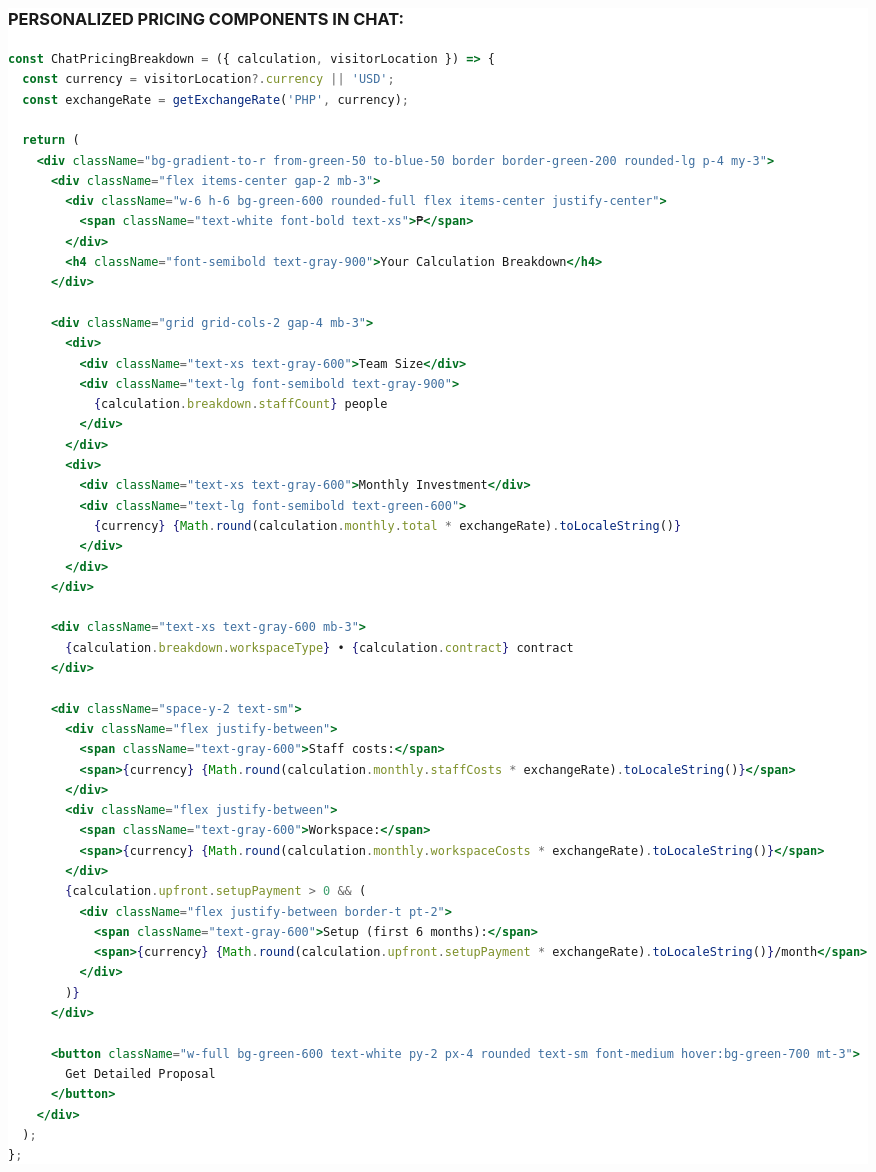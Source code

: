 ### **PERSONALIZED PRICING COMPONENTS IN CHAT:**
```jsx
const ChatPricingBreakdown = ({ calculation, visitorLocation }) => {
  const currency = visitorLocation?.currency || 'USD';
  const exchangeRate = getExchangeRate('PHP', currency);
  
  return (
    <div className="bg-gradient-to-r from-green-50 to-blue-50 border border-green-200 rounded-lg p-4 my-3">
      <div className="flex items-center gap-2 mb-3">
        <div className="w-6 h-6 bg-green-600 rounded-full flex items-center justify-center">
          <span className="text-white font-bold text-xs">₱</span>
        </div>
        <h4 className="font-semibold text-gray-900">Your Calculation Breakdown</h4>
      </div>
      
      <div className="grid grid-cols-2 gap-4 mb-3">
        <div>
          <div className="text-xs text-gray-600">Team Size</div>
          <div className="text-lg font-semibold text-gray-900">
            {calculation.breakdown.staffCount} people
          </div>
        </div>
        <div>
          <div className="text-xs text-gray-600">Monthly Investment</div>
          <div className="text-lg font-semibold text-green-600">
            {currency} {Math.round(calculation.monthly.total * exchangeRate).toLocaleString()}
          </div>
        </div>
      </div>
      
      <div className="text-xs text-gray-600 mb-3">
        {calculation.breakdown.workspaceType} • {calculation.contract} contract
      </div>
      
      <div className="space-y-2 text-sm">
        <div className="flex justify-between">
          <span className="text-gray-600">Staff costs:</span>
          <span>{currency} {Math.round(calculation.monthly.staffCosts * exchangeRate).toLocaleString()}</span>
        </div>
        <div className="flex justify-between">
          <span className="text-gray-600">Workspace:</span>
          <span>{currency} {Math.round(calculation.monthly.workspaceCosts * exchangeRate).toLocaleString()}</span>
        </div>
        {calculation.upfront.setupPayment > 0 && (
          <div className="flex justify-between border-t pt-2">
            <span className="text-gray-600">Setup (first 6 months):</span>
            <span>{currency} {Math.round(calculation.upfront.setupPayment * exchangeRate).toLocaleString()}/month</span>
          </div>
        )}
      </div>
      
      <button className="w-full bg-green-600 text-white py-2 px-4 rounded text-sm font-medium hover:bg-green-700 mt-3">
        Get Detailed Proposal
      </button>
    </div>
  );
};
```
